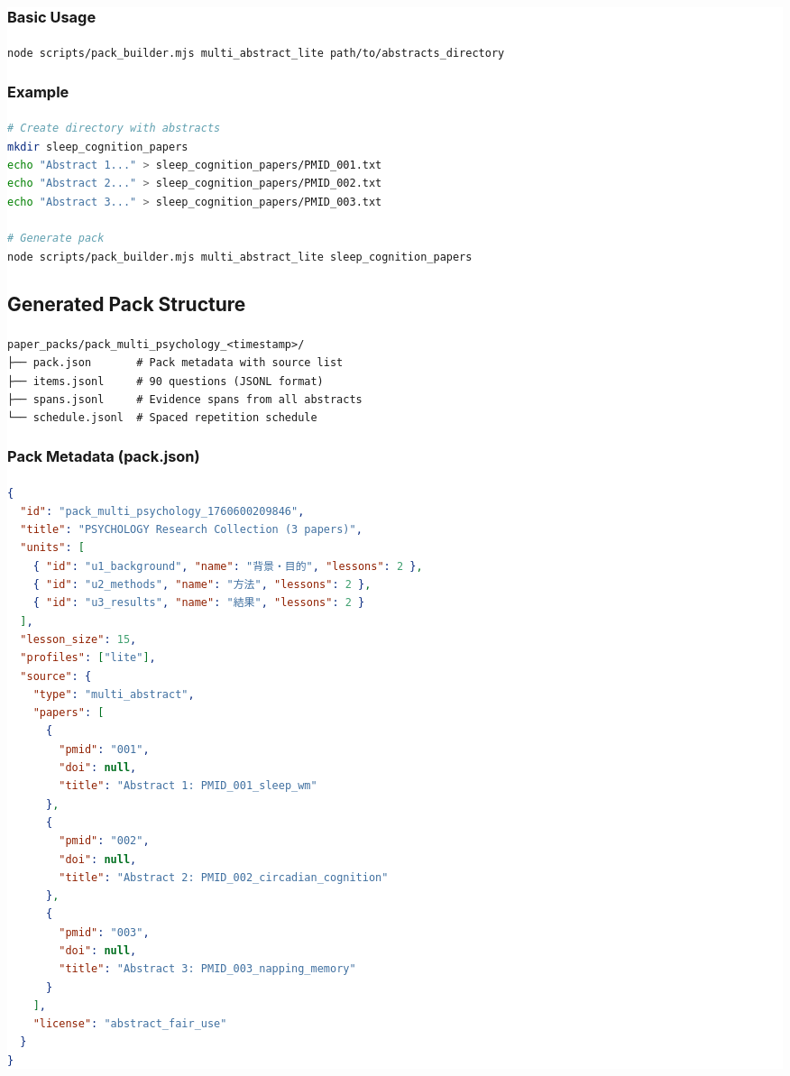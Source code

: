 ### Basic Usage

```bash
node scripts/pack_builder.mjs multi_abstract_lite path/to/abstracts_directory
```

### Example

```bash
# Create directory with abstracts
mkdir sleep_cognition_papers
echo "Abstract 1..." > sleep_cognition_papers/PMID_001.txt
echo "Abstract 2..." > sleep_cognition_papers/PMID_002.txt
echo "Abstract 3..." > sleep_cognition_papers/PMID_003.txt

# Generate pack
node scripts/pack_builder.mjs multi_abstract_lite sleep_cognition_papers
```

## Generated Pack Structure

```
paper_packs/pack_multi_psychology_<timestamp>/
├── pack.json       # Pack metadata with source list
├── items.jsonl     # 90 questions (JSONL format)
├── spans.jsonl     # Evidence spans from all abstracts
└── schedule.jsonl  # Spaced repetition schedule
```

### Pack Metadata (pack.json)

```json
{
  "id": "pack_multi_psychology_1760600209846",
  "title": "PSYCHOLOGY Research Collection (3 papers)",
  "units": [
    { "id": "u1_background", "name": "背景・目的", "lessons": 2 },
    { "id": "u2_methods", "name": "方法", "lessons": 2 },
    { "id": "u3_results", "name": "結果", "lessons": 2 }
  ],
  "lesson_size": 15,
  "profiles": ["lite"],
  "source": {
    "type": "multi_abstract",
    "papers": [
      {
        "pmid": "001",
        "doi": null,
        "title": "Abstract 1: PMID_001_sleep_wm"
      },
      {
        "pmid": "002",
        "doi": null,
        "title": "Abstract 2: PMID_002_circadian_cognition"
      },
      {
        "pmid": "003",
        "doi": null,
        "title": "Abstract 3: PMID_003_napping_memory"
      }
    ],
    "license": "abstract_fair_use"
  }
}
```
